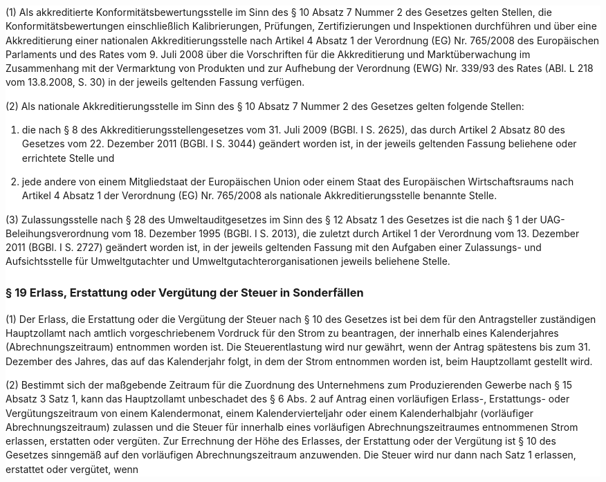 (1) Als akkreditierte Konformitätsbewertungsstelle im Sinn des § 10
Absatz 7 Nummer 2 des Gesetzes gelten Stellen, die
Konformitätsbewertungen einschließlich Kalibrierungen, Prüfungen,
Zertifizierungen und Inspektionen durchführen und über eine
Akkreditierung einer nationalen Akkreditierungsstelle nach Artikel 4
Absatz 1 der Verordnung (EG) Nr. 765/2008 des Europäischen Parlaments
und des Rates vom 9. Juli 2008 über die Vorschriften für die
Akkreditierung und Marktüberwachung im Zusammenhang mit der
Vermarktung von Produkten und zur Aufhebung der Verordnung (EWG) Nr.
339/93 des Rates (ABl. L 218 vom 13.8.2008, S. 30) in der jeweils
geltenden Fassung verfügen.

(2) Als nationale Akkreditierungsstelle im Sinn des § 10 Absatz 7
Nummer 2 des Gesetzes gelten folgende Stellen:

1.  die nach § 8 des Akkreditierungsstellengesetzes vom 31. Juli 2009
    (BGBl. I S. 2625), das durch Artikel 2 Absatz 80 des Gesetzes vom 22.
    Dezember 2011 (BGBl. I S. 3044) geändert worden ist, in der jeweils
    geltenden Fassung beliehene oder errichtete Stelle und


2.  jede andere von einem Mitgliedstaat der Europäischen Union oder einem
    Staat des Europäischen Wirtschaftsraums nach Artikel 4 Absatz 1 der
    Verordnung (EG) Nr. 765/2008 als nationale Akkreditierungsstelle
    benannte Stelle.




(3) Zulassungsstelle nach § 28 des Umweltauditgesetzes im Sinn des §
12 Absatz 1 des Gesetzes ist die nach § 1 der UAG-Beleihungsverordnung
vom 18. Dezember 1995 (BGBl. I S. 2013), die zuletzt durch Artikel 1
der Verordnung vom 13. Dezember 2011 (BGBl. I S. 2727) geändert worden
ist, in der jeweils geltenden Fassung mit den Aufgaben einer
Zulassungs- und Aufsichtsstelle für Umweltgutachter und
Umweltgutachterorganisationen jeweils beliehene Stelle.


### § 19 Erlass, Erstattung oder Vergütung der Steuer in Sonderfällen

(1) Der Erlass, die Erstattung oder die Vergütung der Steuer nach § 10
des Gesetzes ist bei dem für den Antragsteller zuständigen
Hauptzollamt nach amtlich vorgeschriebenem Vordruck für den Strom zu
beantragen, der innerhalb eines Kalenderjahres (Abrechnungszeitraum)
entnommen worden ist. Die Steuerentlastung wird nur gewährt, wenn der
Antrag spätestens bis zum 31. Dezember des Jahres, das auf das
Kalenderjahr folgt, in dem der Strom entnommen worden ist, beim
Hauptzollamt gestellt wird.

(2) Bestimmt sich der maßgebende Zeitraum für die Zuordnung des
Unternehmens zum Produzierenden Gewerbe nach § 15 Absatz 3 Satz 1,
kann das Hauptzollamt unbeschadet des § 6 Abs. 2 auf Antrag einen
vorläufigen Erlass-, Erstattungs- oder Vergütungszeitraum von einem
Kalendermonat, einem Kalendervierteljahr oder einem Kalenderhalbjahr
(vorläufiger Abrechnungszeitraum) zulassen und die Steuer für
innerhalb eines vorläufigen Abrechnungszeitraumes entnommenen Strom
erlassen, erstatten oder vergüten. Zur Errechnung der Höhe des
Erlasses, der Erstattung oder der Vergütung ist § 10 des Gesetzes
sinngemäß auf den vorläufigen Abrechnungszeitraum anzuwenden. Die
Steuer wird nur dann nach Satz 1 erlassen, erstattet oder vergütet,
wenn
